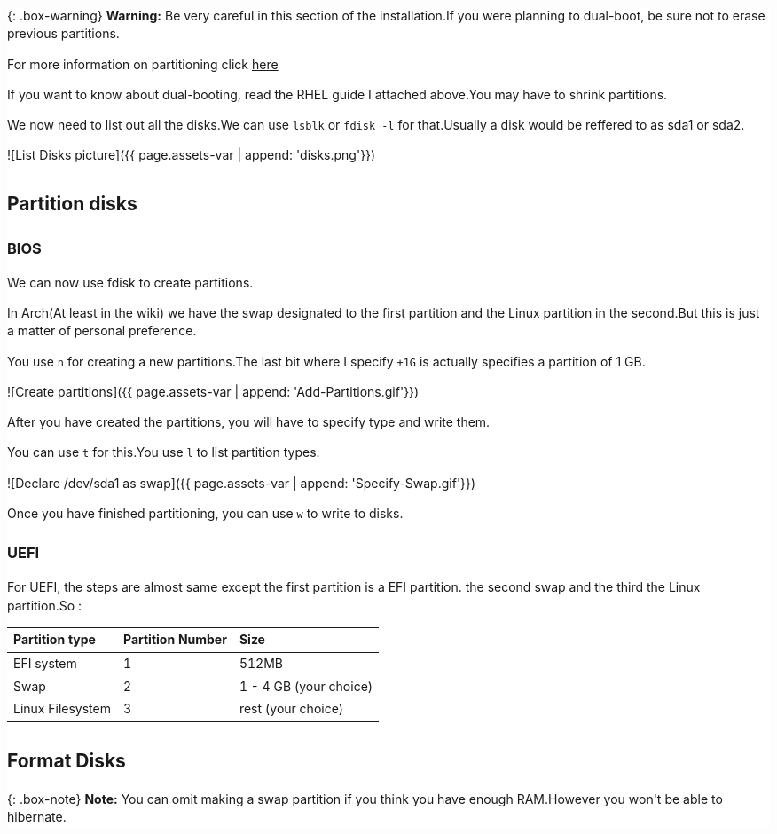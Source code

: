 {: .box-warning}
**Warning:** Be very careful in this section of the installation.If
you were planning to dual-boot, be sure not to erase previous partitions.

For more information on partitioning click [here](https://access.redhat.com/documentation/en-us/red_hat_enterprise_linux/7/html/storage_administration_guide/ch-partitions)

If you want to know about dual-booting, read the RHEL guide I attached above.You may have to shrink partitions.

We now need to list out all the disks.We can use `lsblk` or `fdisk -l`
for that.Usually a disk would be reffered to as sda1 or sda2.

![List Disks picture]({{ page.assets-var | append: 'disks.png'}})

## Partition disks

### BIOS

We can now use fdisk to create partitions.

In Arch(At least in the wiki) we have the swap designated to the first partition
and the Linux partition in the second.But this is just a matter of personal preference.

You use `n` for creating a new partitions.The last bit where I specify `+1G` is actually
specifies a partition of 1 GB.

![Create partitions]({{ page.assets-var | append: 'Add-Partitions.gif'}})

After you have created the partitions, you will have to specify type and write them.

You can use `t` for this.You use `l` to list partition types.

![Declare /dev/sda1 as swap]({{ page.assets-var | append: 'Specify-Swap.gif'}})

Once you have finished partitioning, you can use `w` to write to disks.

### UEFI

For UEFI, the steps are almost same except the first partition is a EFI partition.
the second swap and the third the Linux partition.So :

|Partition type| Partition Number | Size|
| :------------| :----------------|:----|
| EFI system | 1 | 512MB|
| Swap | 2 | 1 - 4 GB (your choice) |
| Linux Filesystem | 3 | rest (your choice)| 

## Format Disks

{: .box-note}
**Note:** You can omit making a swap partition if you think
you have enough RAM.However you won't be able to hibernate.
